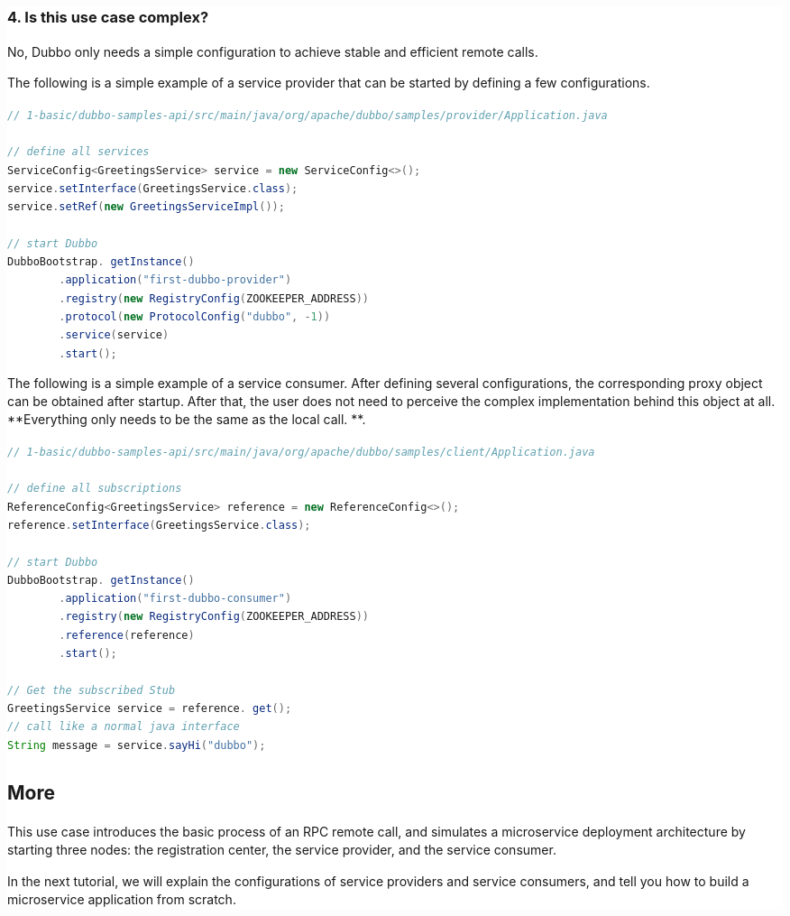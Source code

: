 ### 4. Is this use case complex?

No, Dubbo only needs a simple configuration to achieve stable and efficient remote calls.

The following is a simple example of a service provider that can be started by defining a few configurations.

```java
// 1-basic/dubbo-samples-api/src/main/java/org/apache/dubbo/samples/provider/Application.java

// define all services
ServiceConfig<GreetingsService> service = new ServiceConfig<>();
service.setInterface(GreetingsService.class);
service.setRef(new GreetingsServiceImpl());

// start Dubbo
DubboBootstrap. getInstance()
        .application("first-dubbo-provider")
        .registry(new RegistryConfig(ZOOKEEPER_ADDRESS))
        .protocol(new ProtocolConfig("dubbo", -1))
        .service(service)
        .start();
```

The following is a simple example of a service consumer. After defining several configurations, the corresponding proxy object can be obtained after startup. After that, the user does not need to perceive the complex implementation behind this object at all. **Everything only needs to be the same as the local call. **.

```java
// 1-basic/dubbo-samples-api/src/main/java/org/apache/dubbo/samples/client/Application.java

// define all subscriptions
ReferenceConfig<GreetingsService> reference = new ReferenceConfig<>();
reference.setInterface(GreetingsService.class);

// start Dubbo
DubboBootstrap. getInstance()
        .application("first-dubbo-consumer")
        .registry(new RegistryConfig(ZOOKEEPER_ADDRESS))
        .reference(reference)
        .start();

// Get the subscribed Stub
GreetingsService service = reference. get();
// call like a normal java interface
String message = service.sayHi("dubbo");
```

## More

This use case introduces the basic process of an RPC remote call, and simulates a microservice deployment architecture by starting three nodes: the registration center, the service provider, and the service consumer.

In the next tutorial, we will explain the configurations of service providers and service consumers, and tell you how to build a microservice application from scratch.

